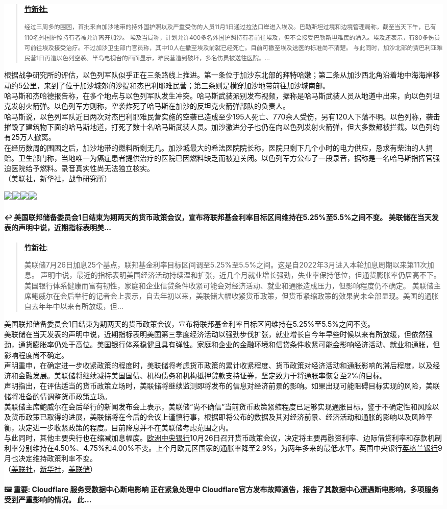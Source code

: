 <div class="rsshub-quote"><blockquote>                                    <p><a href="https://t.me/tnews365/28649"><b>竹新社</b>:</a></p>                                    <p><small>经过三周多的围困，首批来自加沙地带的持外国护照以及严重受伤的人员11月1日通过拉法口岸进入埃及。巴勒斯坦过境和边境管理局称，截至当天下午，已有110名外国护照持有者被允许离开加沙。 埃及当局称，计划允许400多名外国护照持有者前往埃及，但不会接受巴勒斯坦难民的涌入。埃及还表示，有80多伤员可前往埃及接受治疗。不过加沙卫生部门官员称，其中10人在撤至埃及前就已经死亡。目前可撤至埃及送医的标准尚不清楚。 与此同时，加沙北部的贾巴利亚难民营1日再遭以色列空袭。半岛电视台的画面显示，难民营遭到破坏，多名伤员被送往医院。…</small></p>                                                                    </blockquote></div><p></p><div class="tgme_widget_message_text js-message_text" dir="auto">根据战争研究所的评估，以色列军队似乎正在三条路线上推进。第一条位于加沙东北部的拜特哈嫩；第二条从加沙西北角沿着地中海海岸移动约5公里，来到了位于加沙城郊的沙提和杰巴利耶难民营；第三条则是横穿加沙地带前往加沙城南部。<br>哈马斯和杰哈德报告称，在多个地点与以色列军队发生冲突。哈马斯武装派别发布视频，据称是哈马斯武装人员从地道中出来，向以色列坦克发射火箭弹。以色列军方则称，空袭炸死了哈马斯在加沙的反坦克火箭弹部队的负责人。<br>哈马斯说，以色列军队近日两次对杰巴利耶难民营实施的空袭已造成至少195人死亡、770余人受伤，另有120人下落不明。以色列称，袭击摧毁了建筑物下面的哈马斯地道，打死了数十名哈马斯武装人员。加沙激进分子也仍在向以色列发射火箭弹，但大多数都被拦截。以色列约有25万人撤离。<br>在经历数周的围困之后，加沙地带的燃料所剩无几。加沙城最大的希法医院院长称，医院只剩下几个小时的电力供应，恳求有柴油的人捐赠。卫生部门称，当地唯一为癌症患者提供治疗的医院已因燃料缺乏而被迫关闭。以色列军方公布了一段录音，据称是一名哈马斯指挥官强迫医院给予燃料。录音真实性尚无法独立核实。<br>（<a href="https://apnews.com/article/israel-hamas-war-gaza-news-11-1-2023-24a6ad56ff87a4154f250c708b5310dd" target="_blank" rel="noopener" onclick="return confirm('Open this link?\n\n'+this.href);">美联社</a>，<a href="http://www.news.cn/2023-11/02/c_1129953645.htm" target="_blank" rel="noopener" onclick="return confirm('Open this link?\n\n'+this.href);">新华社</a>，<a href="https://www.understandingwar.org/backgrounder/iran-update-november-1-2023" target="_blank" rel="noopener" onclick="return confirm('Open this link?\n\n'+this.href);">战争研究所</a>）</div><p></p><img src="https://cdn5.telegram-cdn.org/file/K_xj_XCCQy30BUVhtJpq_rxBxOzHBQGnaIQpLs4PyPe1iTZFBC8EV1IVcfK7FQFvtek0P_kJUezDfoQonLYgmRnnIUKw0rf_3eHaKz2IS3CYqrwSP2xuZQQn4MJW14xOZse3nmFdCZjbNPV_Lat_4PJ-eNkQja7OAUJAB6dE1fgLWWuMe3S7LNwjuELZzFyEsWpKJpswdzRK_4eHZR9zuwhr0iHqZmGH6fuZkDtJQ2LwKDJcGmkrZLUZtysoouMjU_dGtHJvWZdZ5twb0Gk9sU5ptIGAFhOcKAVGYCjIy8aJtn1IGwaMQTgo2BsrscVH8Jk_AlX_fCcl_ceg4-SHMg.jpg" referrerpolicy="no-referrer"><img src="https://cdn5.telegram-cdn.org/file/jXlhu1zQjNfUfFnmUN2QFSCsVB-ERbHeHDkys-k6nI9bL7UCnavD5Y2MaRbBG_Bt1FNWpqAuB64np3-psY_De40bY4diPNQ4uX0_hKj7Ct2d6vEEfTP3GEVP-rhwpiQLm5rfITDKofrRX6ezPa6BQr88ub0l9HCp8G1UiAe3reft9B5kJ7ra76C0fPZEDjghCb55d5_BGTufzAn6ml_7zCmQ4LlFFLp6L3XxqRwMOItIhP9xXDMlmvXgYEE9UguJBfnjuY561Fw5hadbMDxYvpsRh7wp0zaB201UzzMUsEbS7A39V7lukRvQzyCO9oJY3KLTVedpHibptv1qXoKHoQ.jpg" referrerpolicy="no-referrer"><img src="https://cdn5.telegram-cdn.org/file/T29IoaqimRMCzpC-c91mC_UTAWvoH35c7kfnQLZOrXiKExREl7e3VDoJbHSZFHg_dqyX90eqtAxFIir0GvtokuwCfpSY8rq41QAgTcr1lrdTfUwXFzSBeBVj2Bpbf-XPCWacDJm5CzTbZZrFizQ4WSOcTA-DBYqbtaFmRkg8G-McXpv-R-xEDNSuDzA1AeCQd8PTo_A-fB31se3zxtKQLUwRqlUFIjaNuoC9s50EtldgOogGpojPb7jdFMlMJFbzqN6OcQUX1YBir2lzabtXYULvSoM4tie6If-lxss3v26BGHW171SUhwfRvoW8HUCjHjMdblmPXaa_OuPvAEWKbg.jpg" referrerpolicy="no-referrer"><img src="https://cdn5.telegram-cdn.org/file/MKR7NRJp-0Ug_jQrQCExxZqhovlrLBlghbbT54XHoDYGaRxOcI1gEfJ7C15lBA-jRcx3r0J4QsQ6Rc-eWEzcKJrCFcopCZjGfQg2oypcnDdGl24tudBZU7SukyJQ3YbC9y0uHPkNeJgf8nhvY-KBd6ldcRawghY5UmYHNi-ucSQAoPXICnB8PdOjd7xS-5v_DkfSEgD_XrP-QzchCiFWpvBRh1WGoZDg4zRLgmLX1Cp2IcDiT_23dZSBhs0Xw1S2ZWBBUx-kC74GM1FFTpFbvEfq7qQq1Lk2MoCgwIfcmRluayRsR04RP8_GA0AK39x6hnDeeugh5AIlbZ5hZz4L7w.jpg" referrerpolicy="no-referrer">

#### ↩️ 美国联邦储备委员会1日结束为期两天的货币政策会议，宣布将联邦基金利率目标区间维持在5.25%至5.5%之间不变。 美联储在当天发表的声明中说，近期指标表明美...
<div class="rsshub-quote"><blockquote>                                    <p><a href="https://t.me/tnews365/27726"><b>竹新社</b>:</a></p>                                                                        <p>美联储7月26日加息25个基点，联邦基金利率目标区间调至5.25%至5.5%之间。这是自2022年3月进入本轮加息周期以来第11次加息。 声明中说，最近的指标表明美国经济活动持续温和扩张，近几个月就业增长强劲，失业率保持低位，但通货膨胀率仍居高不下。美国银行体系健康而富有韧性，家庭和企业信贷条件收紧可能会对经济活动、就业和通胀造成压力，但影响程度仍不确定。 美联储主席鲍威尔在会后举行的记者会上表示，自去年初以来，美联储大幅收紧货币政策，但货币紧缩政策的效果尚未全部显现。美国的通胀自去年年中以来有所放缓，但…</p>                                </blockquote></div><p>美国联邦储备委员会1日结束为期两天的货币政策会议，宣布将联邦基金利率目标区间维持在5.25%至5.5%之间不变。<br>美联储在当天发表的声明中说，近期指标表明美国第三季度经济活动以强劲步伐扩张，就业增长自今年早些时候以来有所放缓，但依然强劲，通货膨胀率仍处于高位。美国银行体系稳健且具有弹性。家庭和企业的金融环境和信贷条件收紧可能会影响经济活动、就业和通胀，但影响程度尚不确定。<br>声明重申，在确定进一步收紧政策的程度时，美联储将考虑货币政策的累计收紧程度、货币政策对经济活动和通胀影响的滞后程度，以及经济和金融发展。美联储将继续减持美国国债、机构债务和机构抵押贷款支持证券，坚定致力于将通胀率恢复至2%的目标。<br>声明指出，在评估适当的货币政策立场时，美联储将继续监测即将发布的信息对经济前景的影响。如果出现可能阻碍目标实现的风险，美联储将准备酌情调整货币政策立场。<br>美联储主席鲍威尔在会后举行的新闻发布会上表示，美联储“尚不确信”当前货币政策紧缩程度已足够实现通胀目标。鉴于不确定性和风险以及货币政策已取得的进展，美联储将在今后的会议上谨慎行事，根据即将公布的数据及其对经济前景、经济活动和通胀的影响以及风险平衡，决定进一步收紧政策的程度。目前降息并不在美联储考虑范围之内。<br>与此同时，其他主要央行也在缩减加息幅度。<a href="https://www.ecb.europa.eu/press/pr/date/2023/html/ecb.mp231026~6028cea576.en.html" target="_blank" rel="noopener" onclick="return confirm('Open this link?\n\n'+this.href);">欧洲中央银行</a>10月26日召开货币政策会议，决定将主要再融资利率、边际借贷利率和存款机制利率分别维持在4.50%、4.75%和4.00%不变。上个月欧元区国家的通胀率降至2.9%，为两年多来的最低水平。英国中央银行<a href="https://www.bankofengland.co.uk/monetary-policy-summary-and-minutes/2023/september-2023" target="_blank" rel="noopener" onclick="return confirm('Open this link?\n\n'+this.href);">英格兰银行</a>9月也决定维持政策利率不变。<br>（<a href="https://apnews.com/article/inflation-interest-rates-prices-economy-federal-reserve-63f5a7ed041d6b55c7aa773d071a05fb" target="_blank" rel="noopener" onclick="return confirm('Open this link?\n\n'+this.href);">美联社</a>，<a href="http://www.news.cn/2023-11/02/c_1129953505.htm" target="_blank" rel="noopener" onclick="return confirm('Open this link?\n\n'+this.href);">新华社</a>，<a href="https://www.federalreserve.gov/newsevents/pressreleases/monetary20231101a.htm" target="_blank" rel="noopener" onclick="return confirm('Open this link?\n\n'+this.href);">美联储</a>）</p>

#### 🖼 重要: Cloudflare 服务受数据中心断电影响 正在紧急处理中 Cloudflare官方发布故障通告，报告了其数据中心遭遇断电影响，多项服务受到严重影响的情况。 此...